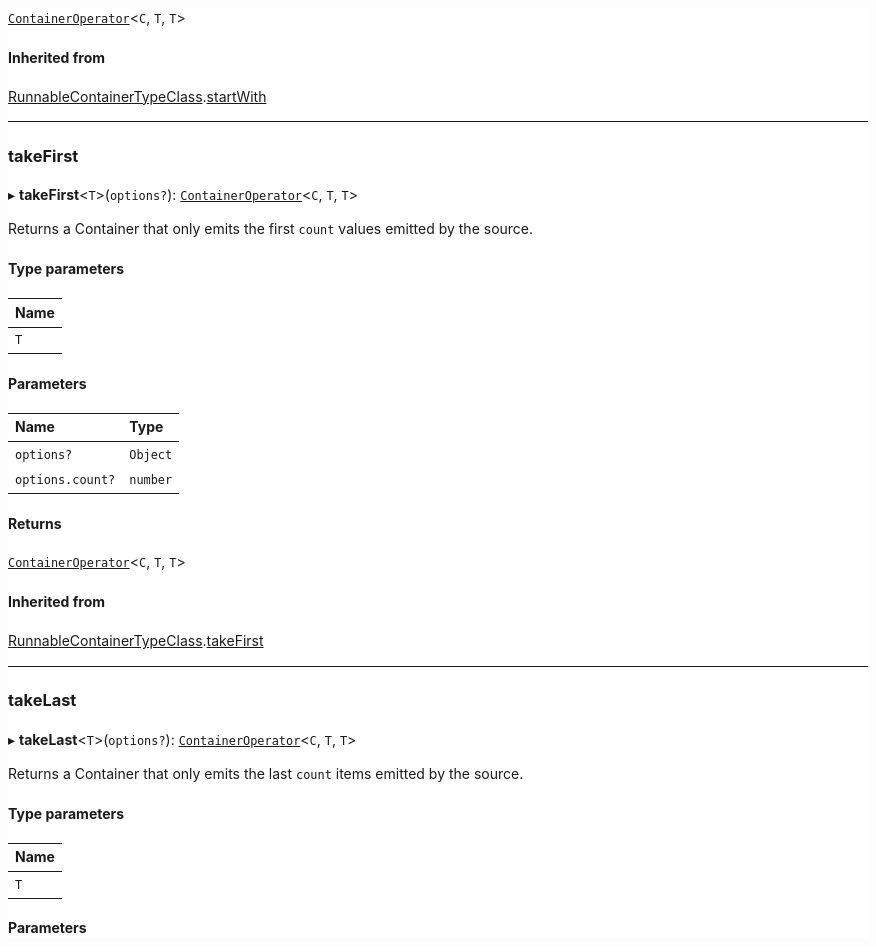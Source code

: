 [`ContainerOperator`](../modules/types.md#containeroperator)<`C`, `T`, `T`\>

#### Inherited from

[RunnableContainerTypeClass](type_classes.RunnableContainerTypeClass.md).[startWith](type_classes.RunnableContainerTypeClass.md#startwith)

___

### takeFirst

▸ **takeFirst**<`T`\>(`options?`): [`ContainerOperator`](../modules/types.md#containeroperator)<`C`, `T`, `T`\>

Returns a Container that only emits the first `count` values emitted by the source.

#### Type parameters

| Name |
| :------ |
| `T` |

#### Parameters

| Name | Type |
| :------ | :------ |
| `options?` | `Object` |
| `options.count?` | `number` |

#### Returns

[`ContainerOperator`](../modules/types.md#containeroperator)<`C`, `T`, `T`\>

#### Inherited from

[RunnableContainerTypeClass](type_classes.RunnableContainerTypeClass.md).[takeFirst](type_classes.RunnableContainerTypeClass.md#takefirst)

___

### takeLast

▸ **takeLast**<`T`\>(`options?`): [`ContainerOperator`](../modules/types.md#containeroperator)<`C`, `T`, `T`\>

Returns a Container that only emits the last `count` items emitted by the source.

#### Type parameters

| Name |
| :------ |
| `T` |

#### Parameters
